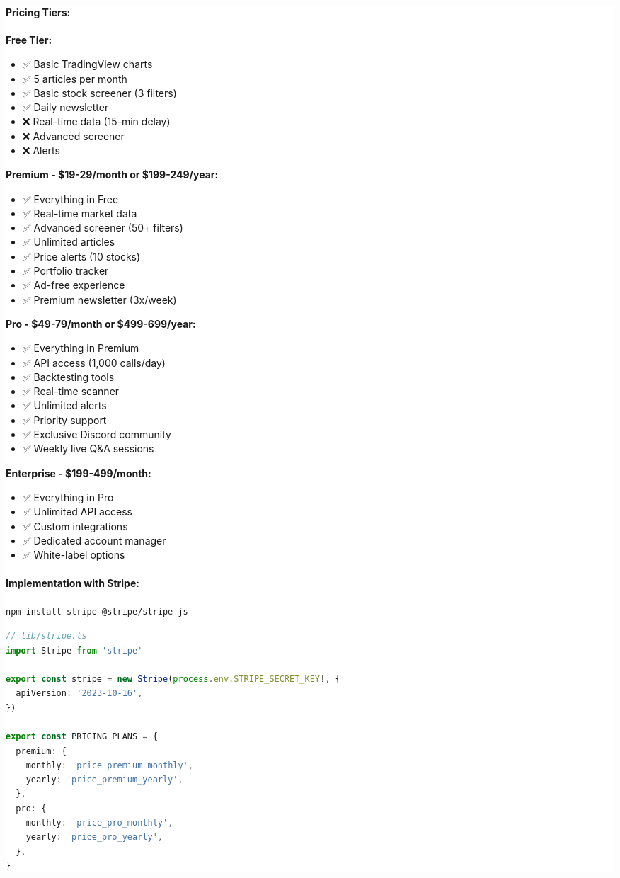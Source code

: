 #### Pricing Tiers:

**Free Tier:**
- ✅ Basic TradingView charts
- ✅ 5 articles per month
- ✅ Basic stock screener (3 filters)
- ✅ Daily newsletter
- ❌ Real-time data (15-min delay)
- ❌ Advanced screener
- ❌ Alerts

**Premium - $19-29/month or $199-249/year:**
- ✅ Everything in Free
- ✅ Real-time market data
- ✅ Advanced screener (50+ filters)
- ✅ Unlimited articles
- ✅ Price alerts (10 stocks)
- ✅ Portfolio tracker
- ✅ Ad-free experience
- ✅ Premium newsletter (3x/week)

**Pro - $49-79/month or $499-699/year:**
- ✅ Everything in Premium
- ✅ API access (1,000 calls/day)
- ✅ Backtesting tools
- ✅ Real-time scanner
- ✅ Unlimited alerts
- ✅ Priority support
- ✅ Exclusive Discord community
- ✅ Weekly live Q&A sessions

**Enterprise - $199-499/month:**
- ✅ Everything in Pro
- ✅ Unlimited API access
- ✅ Custom integrations
- ✅ Dedicated account manager
- ✅ White-label options

#### Implementation with Stripe:

```bash
npm install stripe @stripe/stripe-js
```

```typescript
// lib/stripe.ts
import Stripe from 'stripe'

export const stripe = new Stripe(process.env.STRIPE_SECRET_KEY!, {
  apiVersion: '2023-10-16',
})

export const PRICING_PLANS = {
  premium: {
    monthly: 'price_premium_monthly',
    yearly: 'price_premium_yearly',
  },
  pro: {
    monthly: 'price_pro_monthly',
    yearly: 'price_pro_yearly',
  },
}
```
